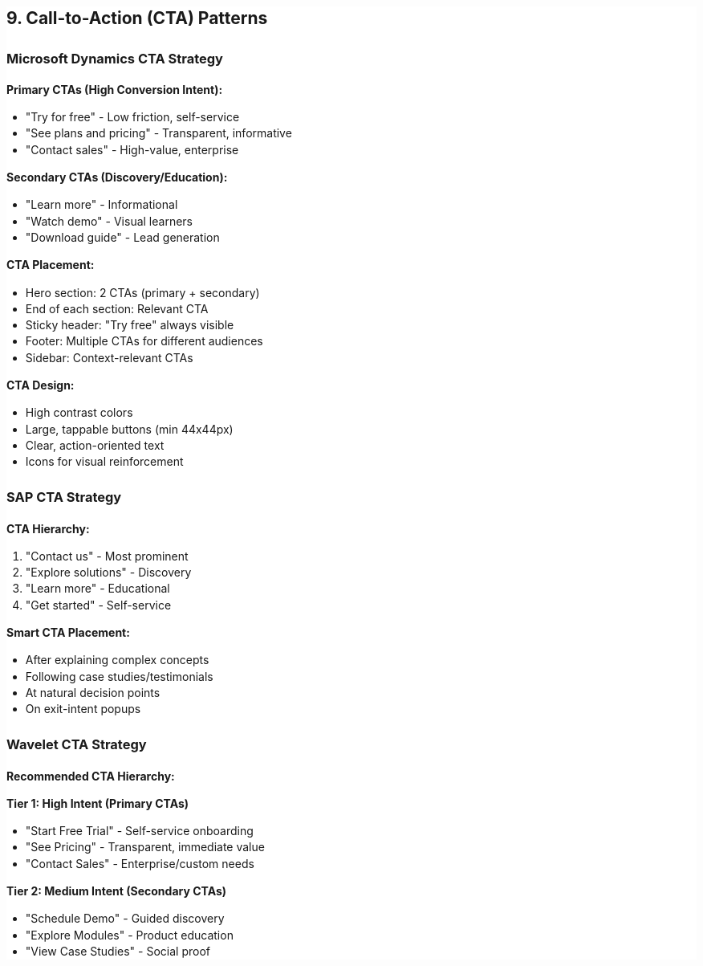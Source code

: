 
## 9. Call-to-Action (CTA) Patterns

### Microsoft Dynamics CTA Strategy

**Primary CTAs (High Conversion Intent):**
- "Try for free" - Low friction, self-service
- "See plans and pricing" - Transparent, informative
- "Contact sales" - High-value, enterprise

**Secondary CTAs (Discovery/Education):**
- "Learn more" - Informational
- "Watch demo" - Visual learners
- "Download guide" - Lead generation

**CTA Placement:**
- Hero section: 2 CTAs (primary + secondary)
- End of each section: Relevant CTA
- Sticky header: "Try free" always visible
- Footer: Multiple CTAs for different audiences
- Sidebar: Context-relevant CTAs

**CTA Design:**
- High contrast colors
- Large, tappable buttons (min 44x44px)
- Clear, action-oriented text
- Icons for visual reinforcement

### SAP CTA Strategy

**CTA Hierarchy:**
1. "Contact us" - Most prominent
2. "Explore solutions" - Discovery
3. "Learn more" - Educational
4. "Get started" - Self-service

**Smart CTA Placement:**
- After explaining complex concepts
- Following case studies/testimonials
- At natural decision points
- On exit-intent popups

### Wavelet CTA Strategy

**Recommended CTA Hierarchy:**

**Tier 1: High Intent (Primary CTAs)**
- "Start Free Trial" - Self-service onboarding
- "See Pricing" - Transparent, immediate value
- "Contact Sales" - Enterprise/custom needs

**Tier 2: Medium Intent (Secondary CTAs)**
- "Schedule Demo" - Guided discovery
- "Explore Modules" - Product education
- "View Case Studies" - Social proof
